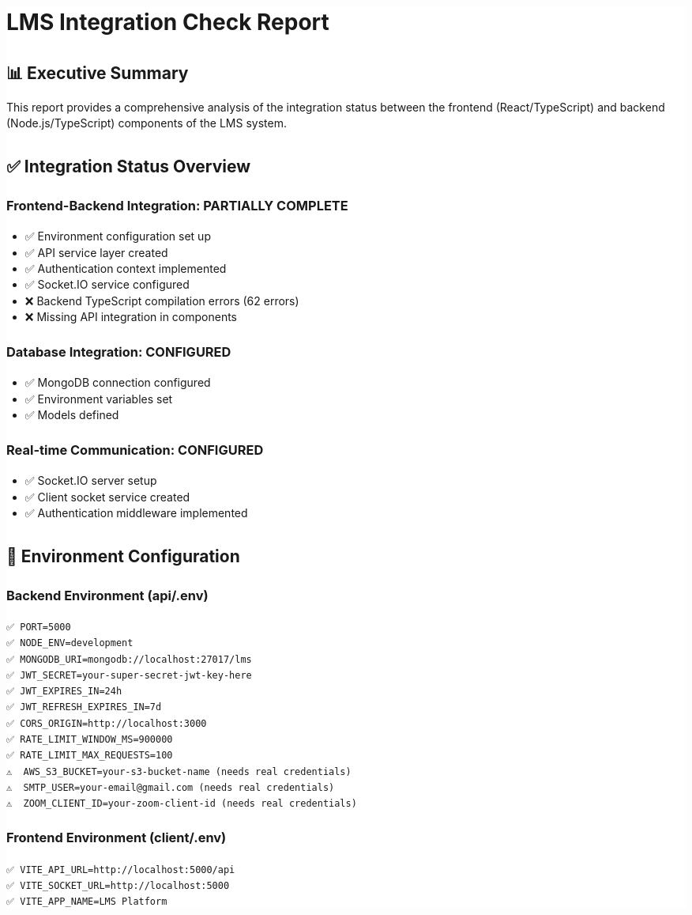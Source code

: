 # LMS Integration Check Report

## 📊 Executive Summary

This report provides a comprehensive analysis of the integration status between the frontend (React/TypeScript) and backend (Node.js/TypeScript) components of the LMS system.

## ✅ Integration Status Overview

### Frontend-Backend Integration: **PARTIALLY COMPLETE**
- ✅ Environment configuration set up
- ✅ API service layer created
- ✅ Authentication context implemented
- ✅ Socket.IO service configured
- ❌ Backend TypeScript compilation errors (62 errors)
- ❌ Missing API integration in components

### Database Integration: **CONFIGURED**
- ✅ MongoDB connection configured
- ✅ Environment variables set
- ✅ Models defined

### Real-time Communication: **CONFIGURED**
- ✅ Socket.IO server setup
- ✅ Client socket service created
- ✅ Authentication middleware implemented

## 🔧 Environment Configuration

### Backend Environment (api/.env)
```env
✅ PORT=5000
✅ NODE_ENV=development
✅ MONGODB_URI=mongodb://localhost:27017/lms
✅ JWT_SECRET=your-super-secret-jwt-key-here
✅ JWT_EXPIRES_IN=24h
✅ JWT_REFRESH_EXPIRES_IN=7d
✅ CORS_ORIGIN=http://localhost:3000
✅ RATE_LIMIT_WINDOW_MS=900000
✅ RATE_LIMIT_MAX_REQUESTS=100
⚠️  AWS_S3_BUCKET=your-s3-bucket-name (needs real credentials)
⚠️  SMTP_USER=your-email@gmail.com (needs real credentials)
⚠️  ZOOM_CLIENT_ID=your-zoom-client-id (needs real credentials)
```

### Frontend Environment (client/.env)
```env
✅ VITE_API_URL=http://localhost:5000/api
✅ VITE_SOCKET_URL=http://localhost:5000
✅ VITE_APP_NAME=LMS Platform
```
